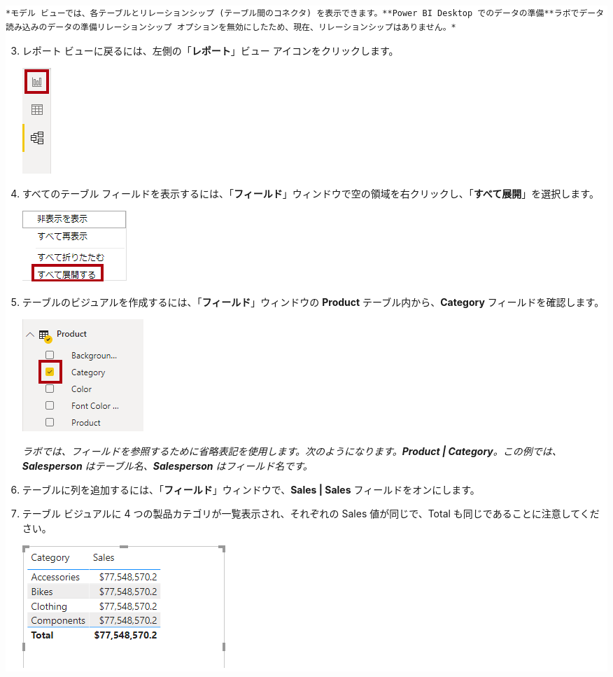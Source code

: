 	*モデル ビューでは、各テーブルとリレーションシップ (テーブル間のコネクタ) を表示できます。**Power BI Desktop でのデータの準備**ラボでデータ読み込みのデータの準備リレーションシップ オプションを無効にしたため、現在、リレーションシップはありません。*

3. レポート ビューに戻るには、左側の「**レポート**」ビュー アイコンをクリックします。

	![画像 327](Linked_image_Files/03-configure-data-model-in-power-bi-desktop_image10.png)

4. すべてのテーブル フィールドを表示するには、「**フィールド**」ウィンドウで空の領域を右クリックし、「**すべて展開**」を選択します。

	![画像 328](Linked_image_Files/03-configure-data-model-in-power-bi-desktop_image11.png)

5. テーブルのビジュアルを作成するには、「**フィールド**」ウィンドウの **Product** テーブル内から、**Category** フィールドを確認します。

	![画像 329](Linked_image_Files/03-configure-data-model-in-power-bi-desktop_image12.png)

	*ラボでは、フィールドを参照するために省略表記を使用します。次のようになります。**Product | Category**。この例では、**Salesperson** はテーブル名、**Salesperson** はフィールド名です。*

6. テーブルに列を追加するには、「**フィールド**」ウィンドウで、**Sales | Sales** フィールドをオンにします。

7. テーブル ビジュアルに 4 つの製品カテゴリが一覧表示され、それぞれの Sales 値が同じで、Total も同じであることに注意してください。

	![画像 330](Linked_image_Files/03-configure-data-model-in-power-bi-desktop_image13.png)
